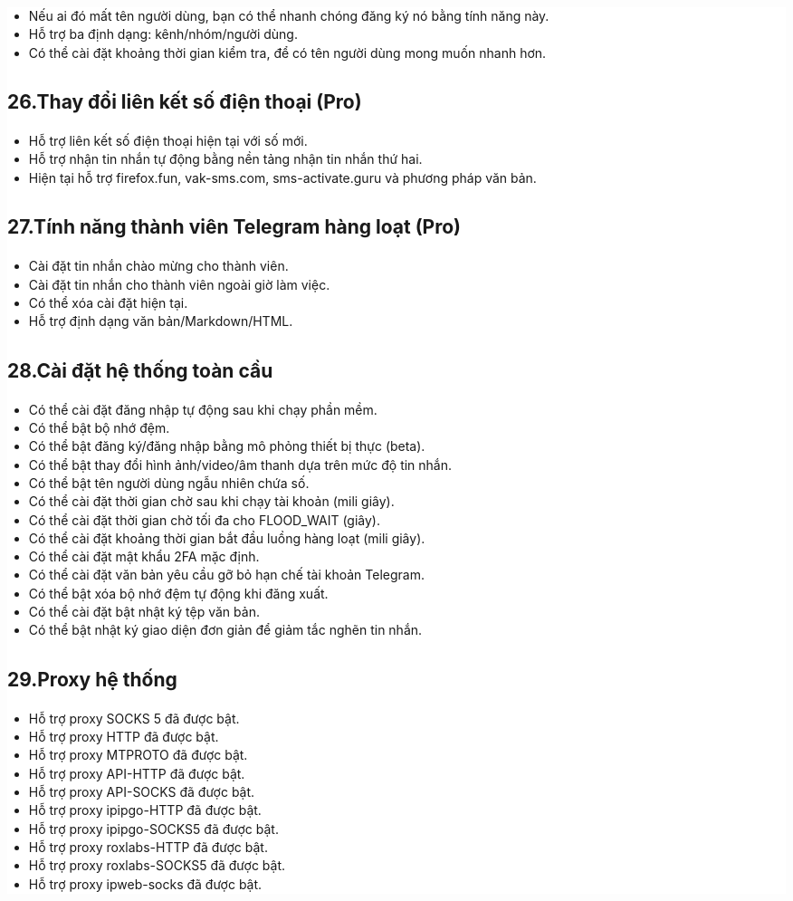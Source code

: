 * Nếu ai đó mất tên người dùng, bạn có thể nhanh chóng đăng ký nó bằng tính năng này.
* Hỗ trợ ba định dạng: kênh/nhóm/người dùng.
* Có thể cài đặt khoảng thời gian kiểm tra, để có tên người dùng mong muốn nhanh hơn.

## 26.Thay đổi liên kết số điện thoại (Pro)

* Hỗ trợ liên kết số điện thoại hiện tại với số mới.
* Hỗ trợ nhận tin nhắn tự động bằng nền tảng nhận tin nhắn thứ hai.
* Hiện tại hỗ trợ firefox.fun, vak-sms.com, sms-activate.guru và phương pháp văn bản.

## 27.Tính năng thành viên Telegram hàng loạt (Pro)

* Cài đặt tin nhắn chào mừng cho thành viên.
* Cài đặt tin nhắn cho thành viên ngoài giờ làm việc.
* Có thể xóa cài đặt hiện tại.
* Hỗ trợ định dạng văn bản/Markdown/HTML.

## 28.Cài đặt hệ thống toàn cầu

* Có thể cài đặt đăng nhập tự động sau khi chạy phần mềm.
* Có thể bật bộ nhớ đệm.
* Có thể bật đăng ký/đăng nhập bằng mô phỏng thiết bị thực (beta).
* Có thể bật thay đổi hình ảnh/video/âm thanh dựa trên mức độ tin nhắn.
* Có thể bật tên người dùng ngẫu nhiên chứa số.
* Có thể cài đặt thời gian chờ sau khi chạy tài khoản (mili giây).
* Có thể cài đặt thời gian chờ tối đa cho FLOOD_WAIT (giây).
* Có thể cài đặt khoảng thời gian bắt đầu luồng hàng loạt (mili giây).
* Có thể cài đặt mật khẩu 2FA mặc định.
* Có thể cài đặt văn bản yêu cầu gỡ bỏ hạn chế tài khoản Telegram.
* Có thể bật xóa bộ nhớ đệm tự động khi đăng xuất.
* Có thể cài đặt bật nhật ký tệp văn bản.
* Có thể bật nhật ký giao diện đơn giản để giảm tắc nghẽn tin nhắn.

## 29.Proxy hệ thống

* Hỗ trợ proxy SOCKS 5 đã được bật.
* Hỗ trợ proxy HTTP đã được bật.
* Hỗ trợ proxy MTPROTO đã được bật.
* Hỗ trợ proxy API-HTTP đã được bật.
* Hỗ trợ proxy API-SOCKS đã được bật.
* Hỗ trợ proxy ipipgo-HTTP đã được bật.
* Hỗ trợ proxy ipipgo-SOCKS5 đã được bật.
* Hỗ trợ proxy roxlabs-HTTP đã được bật.
* Hỗ trợ proxy roxlabs-SOCKS5 đã được bật.
* Hỗ trợ proxy ipweb-socks đã được bật.
